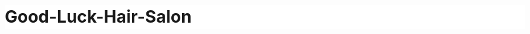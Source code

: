 # Good-Luck-Hair-Salon
<html lang="en">
<head>
  <meta charset="UTF-8" />
  <meta name="viewport" content="width=device-width, initial-scale=1.0"/>
  <title>Good Luck Hair Salon</title>
  <link href="https://fonts.googleapis.com/css2?family=Montserrat:wght@400;700&display=swap" rel="stylesheet">
  <style>
    * {
      box-sizing: border-box;
    }

    body {
      margin: 0;
      font-family: 'Montserrat', sans-serif;
      background: linear-gradient(to right, #0f2027, #203a43, #2c5364);
      color: #fff;
    }

    header {
      background: #111;
      padding: 1rem;
    }

    nav {
      display: flex;
      justify-content: space-between;
      align-items: center;
      flex-wrap: wrap;
    }

    nav h1 {
      font-size: 1.5rem;
      color: #fff;
      margin: 0;
    }

    .menu-toggle {
      display: none;
      font-size: 1.5rem;
      cursor: pointer;
      color: white;
    }

    nav ul {
      display: flex;
      gap: 1rem;
      list-style: none;
      padding-left: 0;
      margin: 0;
    }
